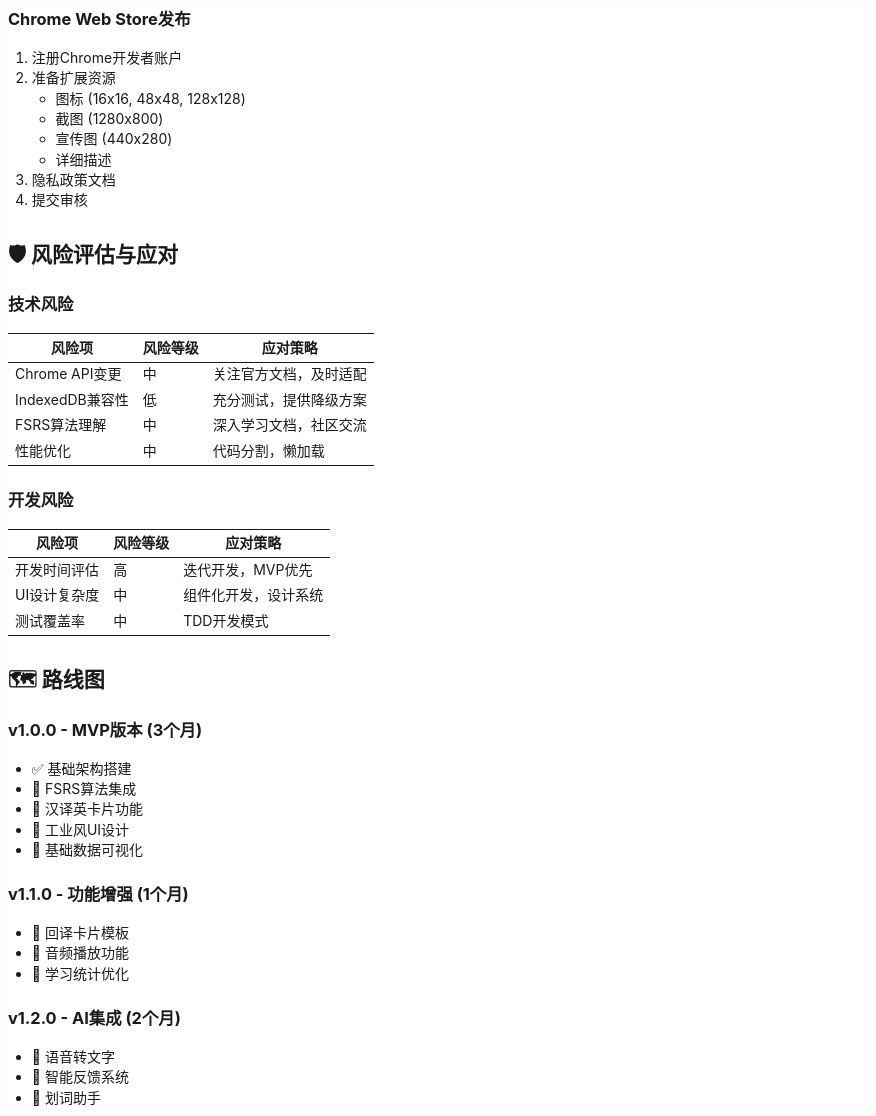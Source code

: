 ### Chrome Web Store发布

1. 注册Chrome开发者账户
2. 准备扩展资源
   - 图标 (16x16, 48x48, 128x128)
   - 截图 (1280x800)
   - 宣传图 (440x280)
   - 详细描述
3. 隐私政策文档
4. 提交审核

## 🛡️ 风险评估与应对

### 技术风险

| 风险项 | 风险等级 | 应对策略 |
|--------|----------|----------|
| Chrome API变更 | 中 | 关注官方文档，及时适配 |
| IndexedDB兼容性 | 低 | 充分测试，提供降级方案 |
| FSRS算法理解 | 中 | 深入学习文档，社区交流 |
| 性能优化 | 中 | 代码分割，懒加载 |

### 开发风险

| 风险项 | 风险等级 | 应对策略 |
|--------|----------|----------|
| 开发时间评估 | 高 | 迭代开发，MVP优先 |
| UI设计复杂度 | 中 | 组件化开发，设计系统 |
| 测试覆盖率 | 中 | TDD开发模式 |

## 🗺️ 路线图

### v1.0.0 - MVP版本 (3个月)
- ✅ 基础架构搭建
- 🔲 FSRS算法集成
- 🔲 汉译英卡片功能
- 🔲 工业风UI设计
- 🔲 基础数据可视化

### v1.1.0 - 功能增强 (1个月)
- 🔲 回译卡片模板
- 🔲 音频播放功能
- 🔲 学习统计优化

### v1.2.0 - AI集成 (2个月)
- 🔲 语音转文字
- 🔲 智能反馈系统
- 🔲 划词助手
